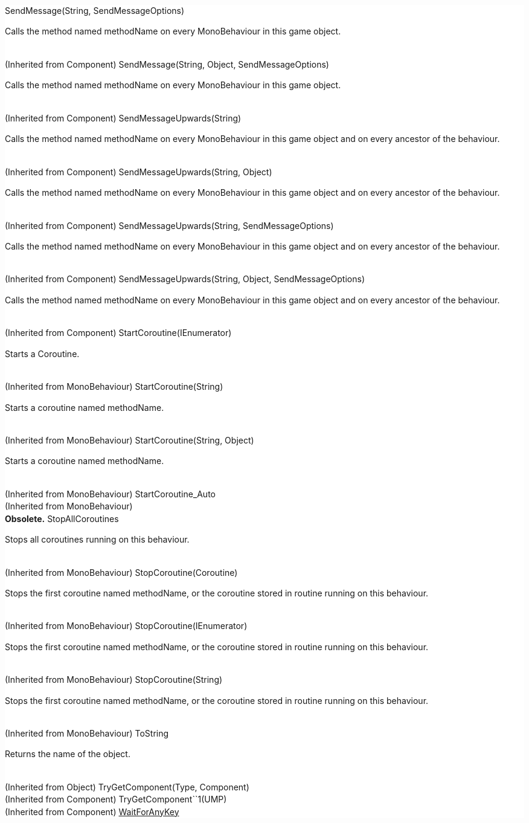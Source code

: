 <tr>
<td>SendMessage(String, SendMessageOptions)</td>
<td><p>Calls the method named methodName on every MonoBehaviour in this game object.</p><br />(Inherited from Component)</td></tr>
<tr>
<td>SendMessage(String, Object, SendMessageOptions)</td>
<td><p>Calls the method named methodName on every MonoBehaviour in this game object.</p><br />(Inherited from Component)</td></tr>
<tr>
<td>SendMessageUpwards(String)</td>
<td><p>Calls the method named methodName on every MonoBehaviour in this game object and on every ancestor of the behaviour.</p><br />(Inherited from Component)</td></tr>
<tr>
<td>SendMessageUpwards(String, Object)</td>
<td><p>Calls the method named methodName on every MonoBehaviour in this game object and on every ancestor of the behaviour.</p><br />(Inherited from Component)</td></tr>
<tr>
<td>SendMessageUpwards(String, SendMessageOptions)</td>
<td><p>Calls the method named methodName on every MonoBehaviour in this game object and on every ancestor of the behaviour.</p><br />(Inherited from Component)</td></tr>
<tr>
<td>SendMessageUpwards(String, Object, SendMessageOptions)</td>
<td><p>Calls the method named methodName on every MonoBehaviour in this game object and on every ancestor of the behaviour.</p><br />(Inherited from Component)</td></tr>
<tr>
<td>StartCoroutine(IEnumerator)</td>
<td><p>Starts a Coroutine.</p><br />(Inherited from MonoBehaviour)</td></tr>
<tr>
<td>StartCoroutine(String)</td>
<td><p>Starts a coroutine named methodName.</p><br />(Inherited from MonoBehaviour)</td></tr>
<tr>
<td>StartCoroutine(String, Object)</td>
<td><p>Starts a coroutine named methodName.</p><br />(Inherited from MonoBehaviour)</td></tr>
<tr>
<td>StartCoroutine_Auto</td>
<td><br />(Inherited from MonoBehaviour)<br /><strong>Obsolete.</strong></td></tr>
<tr>
<td>StopAllCoroutines</td>
<td><p>Stops all coroutines running on this behaviour.</p><br />(Inherited from MonoBehaviour)</td></tr>
<tr>
<td>StopCoroutine(Coroutine)</td>
<td><p>Stops the first coroutine named methodName, or the coroutine stored in routine running on this behaviour.</p><br />(Inherited from MonoBehaviour)</td></tr>
<tr>
<td>StopCoroutine(IEnumerator)</td>
<td><p>Stops the first coroutine named methodName, or the coroutine stored in routine running on this behaviour.</p><br />(Inherited from MonoBehaviour)</td></tr>
<tr>
<td>StopCoroutine(String)</td>
<td><p>Stops the first coroutine named methodName, or the coroutine stored in routine running on this behaviour.</p><br />(Inherited from MonoBehaviour)</td></tr>
<tr>
<td>ToString</td>
<td><p>Returns the name of the object.</p><br />(Inherited from Object)</td></tr>
<tr>
<td>TryGetComponent(Type, Component)</td>
<td><br />(Inherited from Component)</td></tr>
<tr>
<td>TryGetComponent``1(UMP)</td>
<td><br />(Inherited from Component)</td></tr>
<tr>
<td><a href="M_AdvancedSceneManager_Loading_LoadingScreenBase_WaitForAnyKey">WaitForAnyKey</a></td>